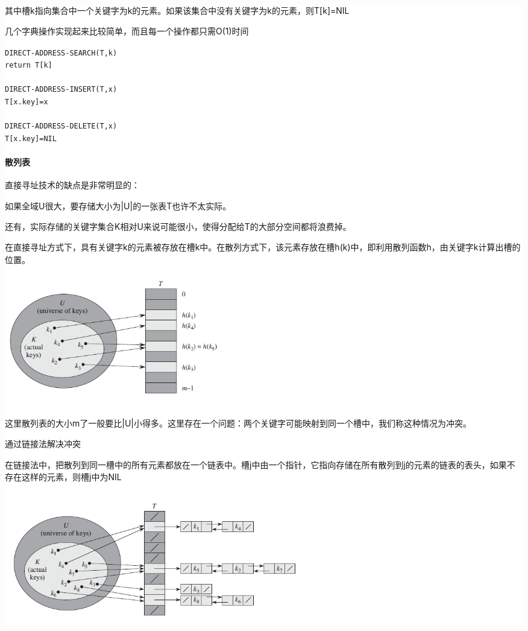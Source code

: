 其中槽k指向集合中一个关键字为k的元素。如果该集合中没有关键字为k的元素，则T[k]=NIL

几个字典操作实现起来比较简单，而且每一个操作都只需O(1)时间

```
DIRECT-ADDRESS-SEARCH(T,k)
return T[k]

DIRECT-ADDRESS-INSERT(T,x)
T[x.key]=x

DIRECT-ADDRESS-DELETE(T,x)
T[x.key]=NIL
```

#### **散列表**

直接寻址技术的缺点是非常明显的：

如果全域U很大，要存储大小为|U|的一张表T也许不太实际。

还有，实际存储的关键字集合K相对U来说可能很小，使得分配给T的大部分空间都将浪费掉。

在直接寻址方式下，具有关键字k的元素被存放在槽k中。在散列方式下，该元素存放在槽h(k)中，即利用散列函数h，由关键字k计算出槽的位置。

<img src=".\算法\5_2.png" style="zoom:67%;" />

这里散列表的大小m了一般要比|U|小得多。这里存在一个问题：两个关键字可能映射到同一个槽中，我们称这种情况为冲突。

通过链接法解决冲突

在链接法中，把散列到同一槽中的所有元素都放在一个链表中。槽j中由一个指针，它指向存储在所有散列到j的元素的链表的表头，如果不存在这样的元素，则槽j中为NIL

<img src=".\算法\5_3.png" style="zoom:67%;" />
